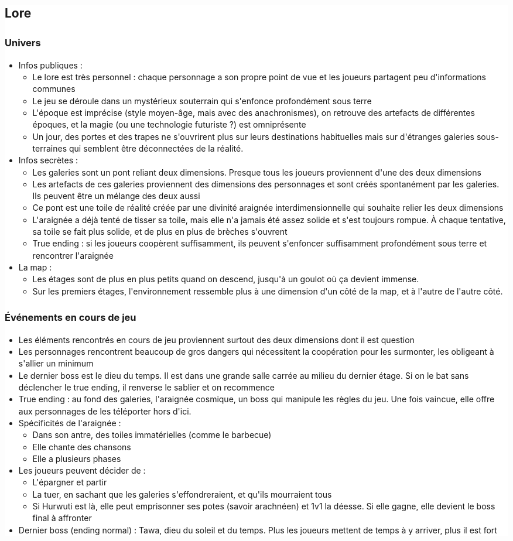 

## Lore

### Univers
+ Infos publiques :
	+ Le lore est très personnel : chaque personnage a son propre point de vue et les joueurs partagent peu d'informations communes
	+ Le jeu se déroule dans un mystérieux souterrain qui s'enfonce profondément sous terre
	+ L'époque est imprécise (style moyen-âge, mais avec des anachronismes), on retrouve des artefacts de différentes époques, et la magie (ou une technologie futuriste ?) est omniprésente
	+ Un jour, des portes et des trapes ne s'ouvrirent plus sur leurs destinations habituelles mais sur d'étranges galeries sous-terraines qui semblent être déconnectées de la réalité.
+ Infos secrètes :
	+ Les galeries sont un pont reliant deux dimensions. Presque tous les joueurs proviennent d'une des deux dimensions
	+ Les artefacts de ces galeries proviennent des dimensions des personnages et sont créés spontanément par les galeries. Ils peuvent être un mélange des deux aussi
	+ Ce pont est une toile de réalité créée par une divinité araignée interdimensionnelle qui souhaite relier les deux dimensions
	+ L'araignée a déjà tenté de tisser sa toile, mais elle n'a jamais été assez solide et s'est toujours rompue. À chaque tentative, sa toile se fait plus solide, et de plus en plus de brèches s'ouvrent
	+ True ending : si les joueurs coopèrent suffisamment, ils peuvent s'enfoncer suffisamment profondément sous terre et rencontrer l'araignée
+ La map :
	+ Les étages sont de plus en plus petits quand on descend, jusqu'à un goulot où ça devient immense.
	+ Sur les premiers étages, l'environnement ressemble plus à une dimension d'un côté de la map, et à l'autre de l'autre côté.


### Événements en cours de jeu
+ Les éléments rencontrés en cours de jeu proviennent surtout des deux dimensions dont il est question
+ Les personnages rencontrent beaucoup de gros dangers qui nécessitent la coopération pour les surmonter, les obligeant à s'allier un minimum
+ Le dernier boss est le dieu du temps. Il est dans une grande salle carrée au milieu du dernier étage. Si on le bat sans déclencher le true ending, il renverse le sablier et on recommence
+ True ending : au fond des galeries, l'araignée cosmique, un boss qui manipule les règles du jeu. Une fois vaincue, elle offre aux personnages de les téléporter hors d'ici.
+ Spécificités de l'araignée :
	+ Dans son antre, des toiles immatérielles (comme le barbecue)
	+ Elle chante des chansons
	+ Elle a plusieurs phases
+ Les joueurs peuvent décider de :
	+ L'épargner et partir
	+ La tuer, en sachant que les galeries s'effondreraient, et qu'ils mourraient tous
	+ Si Hurwuti est là, elle peut emprisonner ses potes (savoir arachnéen) et 1v1 la déesse. Si elle gagne, elle devient le boss final à affronter
+ Dernier boss (ending normal) : Tawa, dieu du soleil et du temps. Plus les joueurs mettent de temps à y arriver, plus il est fort
